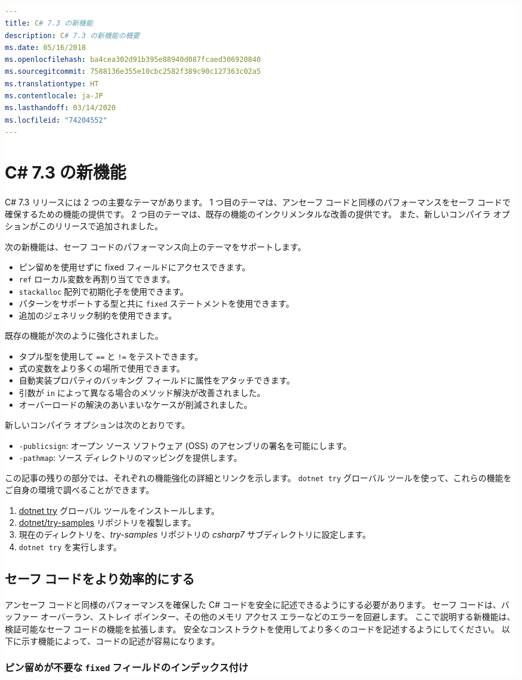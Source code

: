 ```yaml
---
title: C# 7.3 の新機能
description: C# 7.3 の新機能の概要
ms.date: 05/16/2018
ms.openlocfilehash: ba4cea302d91b395e88940d087fcaed306920840
ms.sourcegitcommit: 7588136e355e10cbc2582f389c90c127363c02a5
ms.translationtype: HT
ms.contentlocale: ja-JP
ms.lasthandoff: 03/14/2020
ms.locfileid: "74204552"
---
```

# <a name="whats-new-in-c-73"></a>C# 7.3 の新機能

C# 7.3 リリースには 2 つの主要なテーマがあります。 1 つ目のテーマは、アンセーフ コードと同様のパフォーマンスをセーフ コードで確保するための機能の提供です。 2 つ目のテーマは、既存の機能のインクリメンタルな改善の提供です。 また、新しいコンパイラ オプションがこのリリースで追加されました。

次の新機能は、セーフ コードのパフォーマンス向上のテーマをサポートします。

- ピン留めを使用せずに fixed フィールドにアクセスできます。
- `ref` ローカル変数を再割り当てできます。
- `stackalloc` 配列で初期化子を使用できます。
- パターンをサポートする型と共に `fixed` ステートメントを使用できます。
- 追加のジェネリック制約を使用できます。

既存の機能が次のように強化されました。

- タプル型を使用して `==` と `!=` をテストできます。
- 式の変数をより多くの場所で使用できます。
- 自動実装プロパティのバッキング フィールドに属性をアタッチできます。
- 引数が `in` によって異なる場合のメソッド解決が改善されました。
- オーバーロードの解決のあいまいなケースが削減されました。

新しいコンパイラ オプションは次のとおりです。

- `-publicsign`: オープン ソース ソフトウェア (OSS) のアセンブリの署名を可能にします。
- `-pathmap`: ソース ディレクトリのマッピングを提供します。

この記事の残りの部分では、それぞれの機能強化の詳細とリンクを示します。 `dotnet try` グローバル ツールを使って、これらの機能をご自身の環境で調べることができます。

1. [dotnet try](https://github.com/dotnet/try/blob/master/README.md#setup) グローバル ツールをインストールします。
1. [dotnet/try-samples](https://github.com/dotnet/try-samples) リポジトリを複製します。
1. 現在のディレクトリを、*try-samples* リポジトリの *csharp7* サブディレクトリに設定します。
1. `dotnet try` を実行します。

## <a name="enabling-more-efficient-safe-code"></a>セーフ コードをより効率的にする

アンセーフ コードと同様のパフォーマンスを確保した C# コードを安全に記述できるようにする必要があります。 セーフ コードは、バッファー オーバーラン、ストレイ ポインター、その他のメモリ アクセス エラーなどのエラーを回避します。 ここで説明する新機能は、検証可能なセーフ コードの機能を拡張します。 安全なコンストラクトを使用してより多くのコードを記述するようにしてください。 以下に示す機能によって、コードの記述が容易になります。

### <a name="indexing-fixed-fields-does-not-require-pinning"></a>ピン留めが不要な `fixed` フィールドのインデックス付け

